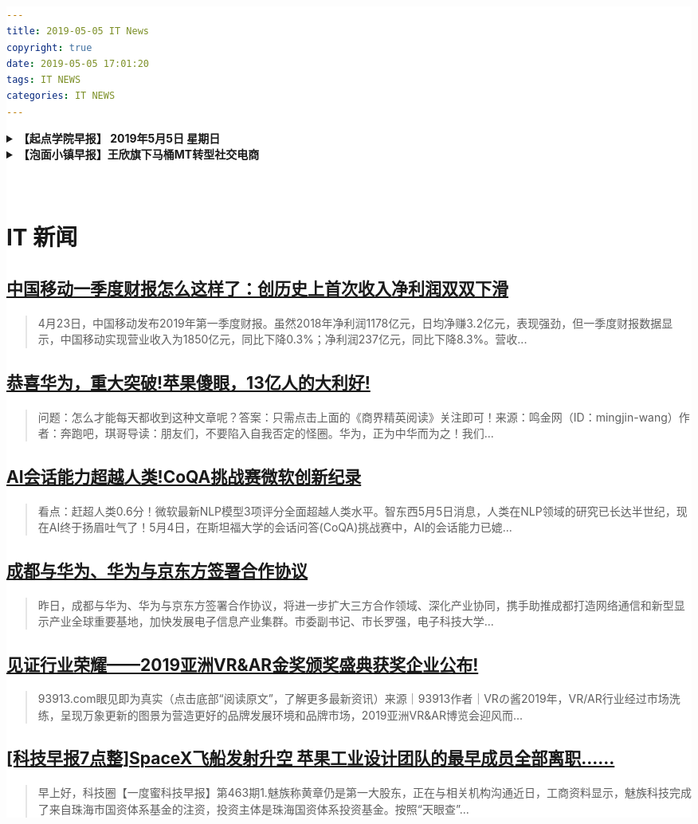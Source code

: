```yaml
---
title: 2019-05-05 IT News
copyright: true
date: 2019-05-05 17:01:20
tags: IT NEWS
categories: IT NEWS
---
```

<details><summary><b>【起点学院早报】 2019年5月5日 星期日</b></summary></details>
<details><summary><b>【泡面小镇早报】王欣旗下马桶MT转型社交电商</b></summary></details>

<p>&nbsp;</p>

# IT 新闻 
 ## [中国移动一季度财报怎么这样了：创历史上首次收入净利润双双下滑](http://mp.weixin.qq.com/s?src=11&timestamp=1557046806&ver=1587&signature=GBnJkDjQupRzZlikLylxAaJ*gCZxCRws8B*Hkudg5WlRPvl9CMHFsBmC1oINOr0braXb-Lj*ZVzzV*7ET2kw4Qg*NChO1ZNeO5VbWsqb9uM8igUd5gr-om3aMX84Rx0U&new=1)
 > 4月23日，中国移动发布2019年第一季度财报。虽然2018年净利润1178亿元，日均净赚3.2亿元，表现强劲，但一季度财报数据显示，中国移动实现营业收入为1850亿元，同比下降0.3%；净利润237亿元，同比下降8.3%。营收...
 ## [恭喜华为，重大突破!苹果傻眼，13亿人的大利好!](http://mp.weixin.qq.com/s?src=11&timestamp=1557046806&ver=1587&signature=W602h2iffJciT5mSYIDuMsXaRHcAAOOPyPvSNiziJBP*bln-pd8fwY-vFTE8jJ*sI*HM4yjatVC28IO9Ffu3Cwzt**4LAxTbG6RaRN8Z*v2NfCre-5K*odGJDK6Gr*BY&new=1)
 > 问题：怎么才能每天都收到这种文章呢？答案：只需点击上面的《商界精英阅读》关注即可！来源：鸣金网（ID：mingjin-wang）作者：奔跑吧，琪哥导读：朋友们，不要陷入自我否定的怪圈。华为，正为中华而为之！我们...
 ## [AI会话能力超越人类!CoQA挑战赛微软创新纪录](http://mp.weixin.qq.com/s?src=11&timestamp=1557046806&ver=1587&signature=jtx7JUFcdtJzy0bplscGCfo3FSmhscmewabNgQHpkVGb2pB0X9lnmKzeYJZ4F3baQ-euKpPLCnzeRmYn80ecCorgFNqBh7Kz8wE8bVHs9kY7gCQB0USGhHNUmOWY8ylU&new=1)
 > 看点：赶超人类0.6分！微软最新NLP模型3项评分全面超越人类水平。智东西5月5日消息，人类在NLP领域的研究已长达半世纪，现在AI终于扬眉吐气了！5月4日，在斯坦福大学的会话问答(CoQA)挑战赛中，AI的会话能力已媲...
 ## [成都与华为、华为与京东方签署合作协议](http://mp.weixin.qq.com/s?src=11&timestamp=1557046806&ver=1587&signature=eb6aB*EBoDiksP8KUD0Z*rWoYdDfnE4Tb3sEunQ2RSYLIULbyiLP7PrUADNriuMCD8-zKGFsvYIM9KEO7RgfrYN70feRFL7MW8rJVYKVKCBkJgTDmmOD1-jKqP2ev44Q&new=1)
 > 昨日，成都与华为、华为与京东方签署合作协议，将进一步扩大三方合作领域、深化产业协同，携手助推成都打造网络通信和新型显示产业全球重要基地，加快发展电子信息产业集群。市委副书记、市长罗强，电子科技大学...
 ## [见证行业荣耀——2019亚洲VR&AR金奖颁奖盛典获奖企业公布!](http://mp.weixin.qq.com/s?src=11&timestamp=1557046806&ver=1587&signature=U5Ec48kDsXo3YXOmfSEW2TDmf6jo3yQ5jjxsIdMoR5d6sA94Sz1qDATZ7g5QITfrVzQEkYRvLG92B7tLWQ7TI1NkcqnKQ3AK1WjXKiHzgg81hGyy5IKOl5RsBaP9sjZf&new=1)
 > 93913.com眼见即为真实（点击底部“阅读原文”，了解更多最新资讯）来源｜93913作者｜VRの酱2019年，VR/AR行业经过市场洗练，呈现万象更新的图景为营造更好的品牌发展环境和品牌市场，2019亚洲VR&amp;AR博览会迎风而...
 ## [\[科技早报7点整\]SpaceX飞船发射升空 苹果工业设计团队的最早成员全部离职……](http://mp.weixin.qq.com/s?src=11&timestamp=1557046806&ver=1587&signature=fCZiZ*xKLlOMEnNd2aPdYMXR79SAHDgLTDWjOeuIQVYelLi1Gw-*kmyxl0WkyMsD2NnzKRC-ljKPatjW*npmyD1tfg3Nn0JmJJbSVJyP9NAIhBw2k34npqT0GE3zJj6Z&new=1)
 > 早上好，科技圈【一度蜜科技早报】第463期1.魅族称黄章仍是第一大股东，正在与相关机构沟通近日，工商资料显示，魅族科技完成了来自珠海市国资体系基金的注资，投资主体是珠海国资体系投资基金。按照“天眼查”...